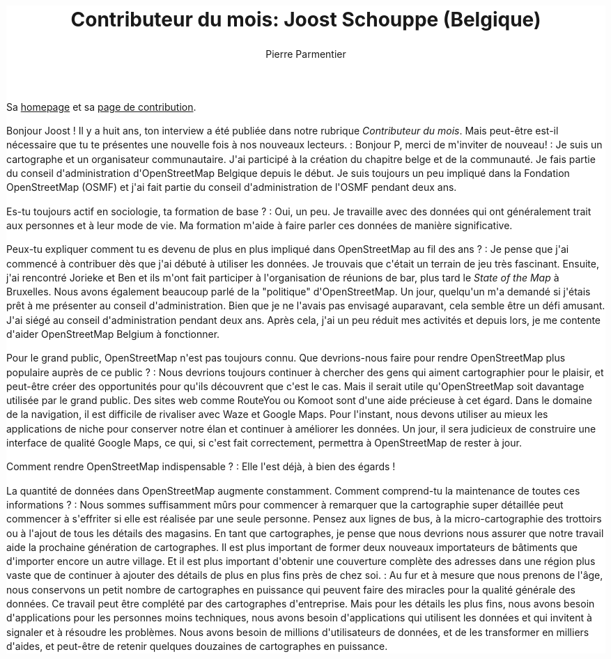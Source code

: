 ﻿---
title: "Contributeur du mois: Joost Schouppe (Belgique)"
categories: ["motm"]
author: Pierre Parmentier
---

Sa [homepage](https://www.openstreetmap.org/user/joost_schouppe) et sa [page de contribution](https://hdyc.neis-one.org/?joost_schouppe).

Bonjour Joost ! Il y a huit ans, ton interview a été publiée dans notre rubrique *Contributeur du mois*. Mais peut-être est-il nécessaire que tu te présentes une nouvelle fois à nos nouveaux lecteurs.
: Bonjour P, merci de m'inviter de nouveau!
: Je suis un cartographe et un organisateur communautaire. J'ai participé à la création du chapitre belge et de la communauté. Je fais partie du conseil d'administration d'OpenStreetMap Belgique depuis le début. Je suis toujours un peu impliqué dans la Fondation OpenStreetMap (OSMF) et j'ai fait partie du conseil d'administration de l'OSMF pendant deux ans.



Es-tu toujours actif en sociologie, ta formation de base ?
: Oui, un peu. Je travaille avec des données qui ont généralement trait aux personnes et à leur mode de vie. Ma formation m'aide à faire parler ces données de manière significative.

Peux-tu expliquer comment tu es devenu de plus en plus impliqué dans OpenStreetMap au fil des ans ?
: Je pense que j'ai commencé à contribuer dès que j'ai débuté à utiliser les données. Je trouvais que c'était un terrain de jeu très fascinant. Ensuite, j'ai rencontré Jorieke et Ben et ils m'ont fait participer à l'organisation de réunions de bar, plus tard le *State of the Map* à Bruxelles. Nous avons également beaucoup parlé de la "politique" d'OpenStreetMap. Un jour, quelqu'un m'a demandé si j'étais prêt à me présenter au conseil d'administration. Bien que je ne l'avais pas envisagé auparavant, cela semble être un défi amusant. J'ai siégé au conseil d'administration pendant deux ans. Après cela, j'ai un peu réduit mes activités et depuis lors, je me contente d'aider OpenStreetMap Belgium à fonctionner.

Pour le grand public, OpenStreetMap n'est pas toujours connu. Que devrions-nous faire pour rendre OpenStreetMap plus populaire auprès de ce public ?
: Nous devrions toujours continuer à chercher des gens qui aiment cartographier pour le plaisir, et peut-être créer des opportunités pour qu'ils découvrent que c'est le cas. Mais il serait utile qu'OpenStreetMap soit davantage utilisée par le grand public. Des sites web comme RouteYou ou Komoot sont d'une aide précieuse à cet égard. Dans le domaine de la navigation, il est difficile de rivaliser avec Waze et Google Maps. Pour l'instant, nous devons utiliser au mieux les applications de niche pour conserver notre élan et continuer à améliorer les données. Un jour, il sera judicieux de construire une interface de qualité Google Maps, ce qui, si c'est fait correctement, permettra à OpenStreetMap de rester à jour.

Comment rendre OpenStreetMap indispensable ?
: Elle l'est déjà, à bien des égards !

La quantité de données dans OpenStreetMap augmente constamment. Comment comprend-tu la maintenance de toutes ces informations ?
: Nous sommes suffisamment mûrs pour commencer à remarquer que la cartographie super détaillée peut commencer à s'effriter si elle est réalisée par une seule personne. Pensez aux lignes de bus, à la micro-cartographie des trottoirs ou à l'ajout de tous les détails des magasins. En tant que cartographes, je pense que nous devrions nous assurer que notre travail aide la prochaine génération de cartographes. Il est plus important de former deux nouveaux importateurs de bâtiments que d'importer encore un autre village. Et il est plus important d'obtenir une couverture complète des adresses dans une région plus vaste que de continuer à ajouter des détails de plus en plus fins près de chez soi.
: Au fur et à mesure que nous prenons de l'âge, nous conservons un petit nombre de cartographes en puissance qui peuvent faire des miracles pour la qualité générale des données. Ce travail peut être complété par des cartographes d'entreprise. Mais pour les détails les plus fins, nous avons besoin d'applications pour les personnes moins techniques, nous avons besoin d'applications qui utilisent les données et qui invitent à signaler et à résoudre les problèmes. Nous avons besoin de millions d'utilisateurs de données, et de les transformer en milliers d'aides, et peut-être de retenir quelques douzaines de cartographes en puissance.
